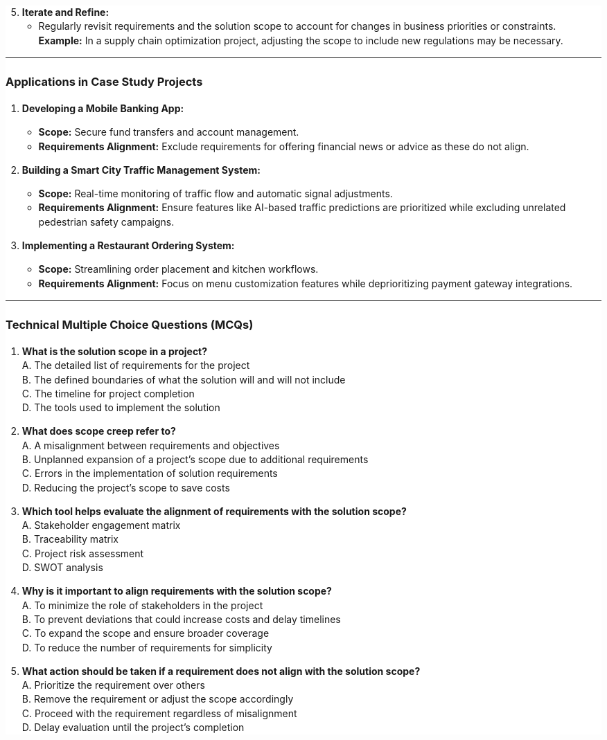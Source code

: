 5. **Iterate and Refine:**  
   - Regularly revisit requirements and the solution scope to account for changes in business priorities or constraints.  
   **Example:** In a supply chain optimization project, adjusting the scope to include new regulations may be necessary.  

---

### **Applications in Case Study Projects**  

1. **Developing a Mobile Banking App:**  
   - **Scope:** Secure fund transfers and account management.  
   - **Requirements Alignment:** Exclude requirements for offering financial news or advice as these do not align.  

2. **Building a Smart City Traffic Management System:**  
   - **Scope:** Real-time monitoring of traffic flow and automatic signal adjustments.  
   - **Requirements Alignment:** Ensure features like AI-based traffic predictions are prioritized while excluding unrelated pedestrian safety campaigns.  

3. **Implementing a Restaurant Ordering System:**  
   - **Scope:** Streamlining order placement and kitchen workflows.  
   - **Requirements Alignment:** Focus on menu customization features while deprioritizing payment gateway integrations.  

---

### **Technical Multiple Choice Questions (MCQs)**  

1. **What is the solution scope in a project?**  
   A. The detailed list of requirements for the project  
   B. The defined boundaries of what the solution will and will not include  
   C. The timeline for project completion  
   D. The tools used to implement the solution  

2. **What does scope creep refer to?**  
   A. A misalignment between requirements and objectives  
   B. Unplanned expansion of a project’s scope due to additional requirements  
   C. Errors in the implementation of solution requirements  
   D. Reducing the project’s scope to save costs  

3. **Which tool helps evaluate the alignment of requirements with the solution scope?**  
   A. Stakeholder engagement matrix  
   B. Traceability matrix  
   C. Project risk assessment  
   D. SWOT analysis  

4. **Why is it important to align requirements with the solution scope?**  
   A. To minimize the role of stakeholders in the project  
   B. To prevent deviations that could increase costs and delay timelines  
   C. To expand the scope and ensure broader coverage  
   D. To reduce the number of requirements for simplicity  

5. **What action should be taken if a requirement does not align with the solution scope?**  
   A. Prioritize the requirement over others  
   B. Remove the requirement or adjust the scope accordingly  
   C. Proceed with the requirement regardless of misalignment  
   D. Delay evaluation until the project’s completion  
